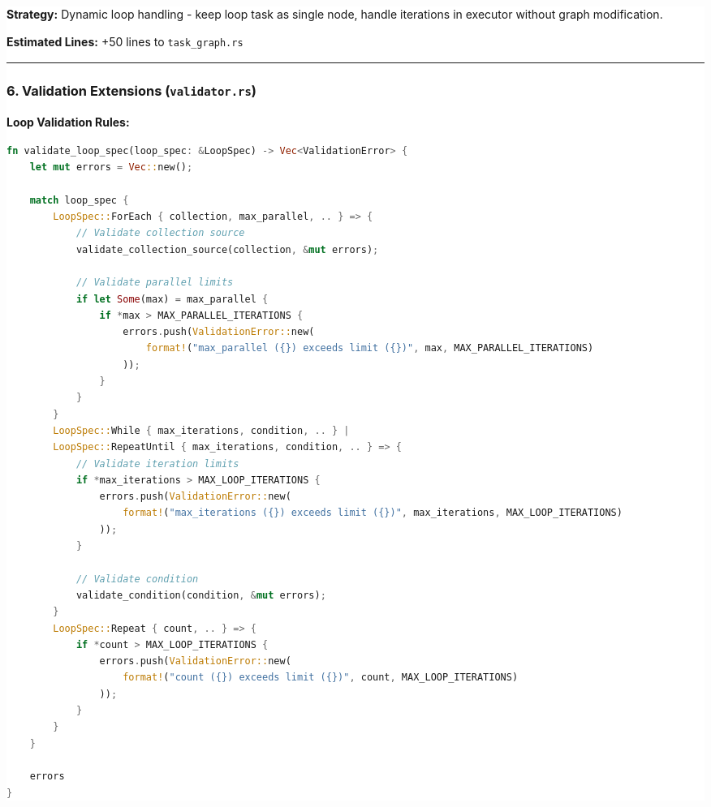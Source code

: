 
**Strategy:** Dynamic loop handling - keep loop task as single node, handle iterations in executor without graph modification.

**Estimated Lines:** +50 lines to `task_graph.rs`

---

### 6. Validation Extensions (`validator.rs`)

**Loop Validation Rules:**

```rust
fn validate_loop_spec(loop_spec: &LoopSpec) -> Vec<ValidationError> {
    let mut errors = Vec::new();

    match loop_spec {
        LoopSpec::ForEach { collection, max_parallel, .. } => {
            // Validate collection source
            validate_collection_source(collection, &mut errors);

            // Validate parallel limits
            if let Some(max) = max_parallel {
                if *max > MAX_PARALLEL_ITERATIONS {
                    errors.push(ValidationError::new(
                        format!("max_parallel ({}) exceeds limit ({})", max, MAX_PARALLEL_ITERATIONS)
                    ));
                }
            }
        }
        LoopSpec::While { max_iterations, condition, .. } |
        LoopSpec::RepeatUntil { max_iterations, condition, .. } => {
            // Validate iteration limits
            if *max_iterations > MAX_LOOP_ITERATIONS {
                errors.push(ValidationError::new(
                    format!("max_iterations ({}) exceeds limit ({})", max_iterations, MAX_LOOP_ITERATIONS)
                ));
            }

            // Validate condition
            validate_condition(condition, &mut errors);
        }
        LoopSpec::Repeat { count, .. } => {
            if *count > MAX_LOOP_ITERATIONS {
                errors.push(ValidationError::new(
                    format!("count ({}) exceeds limit ({})", count, MAX_LOOP_ITERATIONS)
                ));
            }
        }
    }

    errors
}
```
